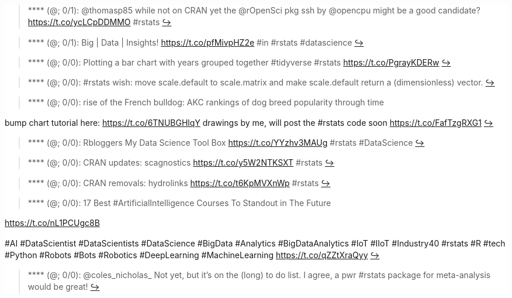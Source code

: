 


> **** (@; 0/1): @thomasp85 while not on CRAN yet the @rOpenSci pkg ssh by @opencpu might be a good candidate?  https://t.co/ycLCpDDMMO #rstats  [&#8618;](https://twitter.com/dataandme/status/981565748337414144)




> **** (@; 0/1): Big | Data | Insights! https://t.co/pfMivpHZ2e
#in #rstats #datascience  [&#8618;](https://twitter.com/dataandme/status/981565364185247744)




> **** (@; 0/0): Plotting a bar chart with years grouped together #tidyverse #rstats https://t.co/PgrayKDERw  [&#8618;](https://twitter.com/dataandme/status/981625189233545219)




> **** (@; 0/0): #rstats wish: move scale.default to scale.matrix and make scale.default return a (dimensionless) vector.  [&#8618;](https://twitter.com/dataandme/status/981624867383427072)




> **** (@; 0/0): rise of the French bulldog:
AKC rankings of dog breed popularity through time
>
bump chart tutorial here:
https://t.co/6TNUBGHlqY
drawings by me, will post the #rstats code soon https://t.co/FafTzgRXG1  [&#8618;](https://twitter.com/dataandme/status/981624847888470016)




> **** (@; 0/0): Rbloggers My Data Science Tool Box https://t.co/YYzhv3MAUg #rstats #DataScience  [&#8618;](https://twitter.com/dataandme/status/981623281999663104)




> **** (@; 0/0): CRAN updates: scagnostics https://t.co/y5W2NTKSXT #rstats  [&#8618;](https://twitter.com/dataandme/status/981622967712002048)




> **** (@; 0/0): CRAN removals: hydrolinks https://t.co/t6KpMVXnWp #rstats  [&#8618;](https://twitter.com/dataandme/status/981622950527950849)




> **** (@; 0/0): 17 Best #ArtificialIntelligence Courses To Standout in The Future
>
https://t.co/nL1PCUgc8B
>
#AI #DataScientist #DataScientists #DataScience #BigData #Analytics #BigDataAnalytics #IoT #IIoT #Industry40 #rstats #R #tech #Python #Robots #Bots #Robotics #DeepLearning #MachineLearning https://t.co/qZZtXraQyy  [&#8618;](https://twitter.com/dataandme/status/981622434758508544)




> **** (@; 0/0): @coles_nicholas_ Not yet, but it’s on the (long) to do list. I agree, a pwr #rstats package for meta-analysis would be great!  [&#8618;](https://twitter.com/dataandme/status/981618252186079233)
